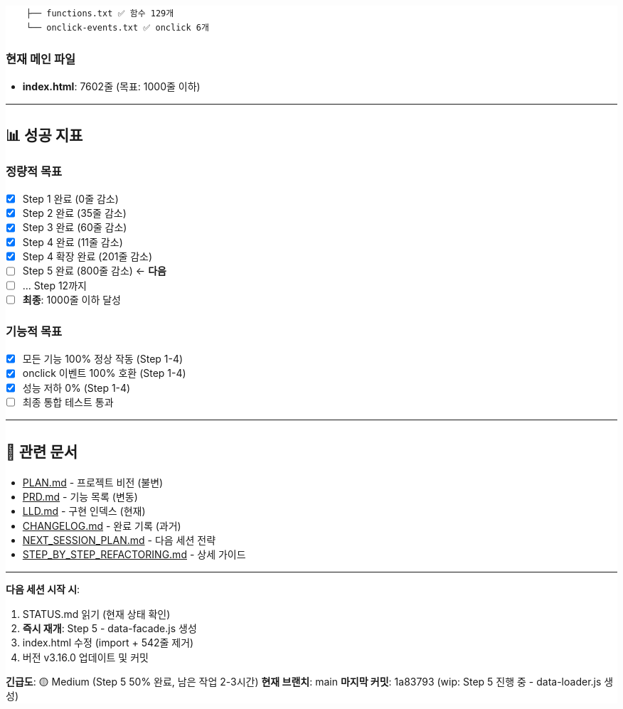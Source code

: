 ```
    ├── functions.txt ✅ 함수 129개
    └── onclick-events.txt ✅ onclick 6개
```

### 현재 메인 파일
- **index.html**: 7602줄 (목표: 1000줄 이하)

---

## 📊 성공 지표

### 정량적 목표
- [x] Step 1 완료 (0줄 감소)
- [x] Step 2 완료 (35줄 감소)
- [x] Step 3 완료 (60줄 감소)
- [x] Step 4 완료 (11줄 감소)
- [x] Step 4 확장 완료 (201줄 감소)
- [ ] Step 5 완료 (800줄 감소) ← **다음**
- [ ] ... Step 12까지
- [ ] **최종**: 1000줄 이하 달성

### 기능적 목표
- [x] 모든 기능 100% 정상 작동 (Step 1-4)
- [x] onclick 이벤트 100% 호환 (Step 1-4)
- [x] 성능 저하 0% (Step 1-4)
- [ ] 최종 통합 테스트 통과

---

## 🔗 관련 문서

- [PLAN.md](PLAN.md) - 프로젝트 비전 (불변)
- [PRD.md](PRD.md) - 기능 목록 (변동)
- [LLD.md](LLD.md) - 구현 인덱스 (현재)
- [CHANGELOG.md](CHANGELOG.md) - 완료 기록 (과거)
- [NEXT_SESSION_PLAN.md](NEXT_SESSION_PLAN.md) - 다음 세션 전략
- [STEP_BY_STEP_REFACTORING.md](STEP_BY_STEP_REFACTORING.md) - 상세 가이드

---

**다음 세션 시작 시**:
1. STATUS.md 읽기 (현재 상태 확인)
2. **즉시 재개**: Step 5 - data-facade.js 생성
3. index.html 수정 (import + 542줄 제거)
4. 버전 v3.16.0 업데이트 및 커밋

**긴급도**: 🟡 Medium (Step 5 50% 완료, 남은 작업 2-3시간)
**현재 브랜치**: main
**마지막 커밋**: 1a83793 (wip: Step 5 진행 중 - data-loader.js 생성)

